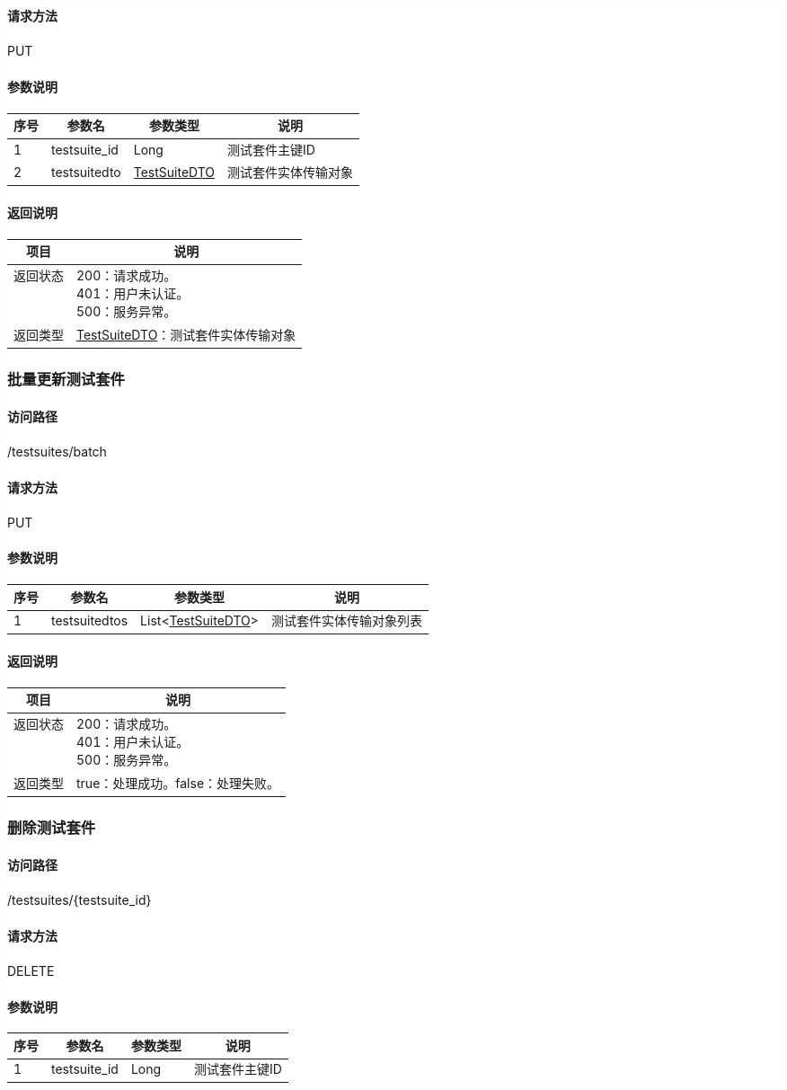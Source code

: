 #### 请求方法
PUT

#### 参数说明
| 序号 | 参数名 | 参数类型 | 说明 |
| ---- | ---- | ---- | ---- |
| 1 | testsuite_id | Long | 测试套件主键ID |
| 2 | testsuitedto | [TestSuiteDTO](#TestSuiteDTO) | 测试套件实体传输对象 |

#### 返回说明
| 项目 | 说明 |
| ---- | ---- |
| 返回状态 | 200：请求成功。<br>401：用户未认证。<br>500：服务异常。 |
| 返回类型 | [TestSuiteDTO](#TestSuiteDTO)：测试套件实体传输对象 |

### 批量更新测试套件
#### 访问路径
/testsuites/batch

#### 请求方法
PUT

#### 参数说明
| 序号 | 参数名 | 参数类型 | 说明 |
| ---- | ---- | ---- | ---- |
| 1 | testsuitedtos | List<[TestSuiteDTO](#TestSuiteDTO)> | 测试套件实体传输对象列表 |

#### 返回说明
| 项目 | 说明 |
| ---- | ---- |
| 返回状态 | 200：请求成功。<br>401：用户未认证。<br>500：服务异常。 |
| 返回类型 | true：处理成功。false：处理失败。 |

### 删除测试套件
#### 访问路径
/testsuites/{testsuite_id}

#### 请求方法
DELETE

#### 参数说明
| 序号 | 参数名 | 参数类型 | 说明 |
| ---- | ---- | ---- | ---- |
| 1 | testsuite_id | Long | 测试套件主键ID |
